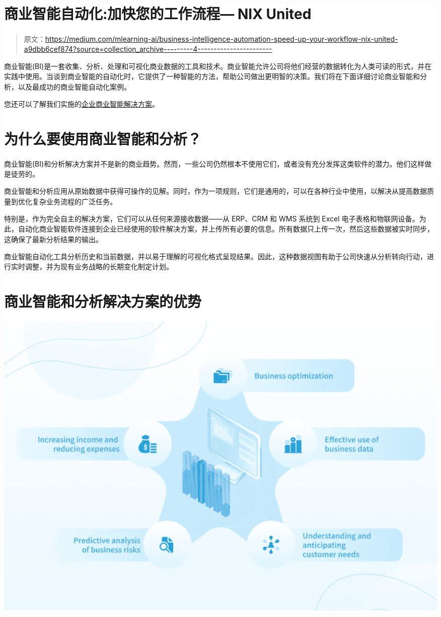 # 商业智能自动化:加快您的工作流程— NIX United

> 原文：<https://medium.com/mlearning-ai/business-intelligence-automation-speed-up-your-workflow-nix-united-a9dbb6cef874?source=collection_archive---------4----------------------->

商业智能(BI)是一套收集、分析、处理和可视化商业数据的工具和技术。商业智能允许公司将他们经营的数据转化为人类可读的形式，并在实践中使用。当谈到商业智能的自动化时，它提供了一种智能的方法，帮助公司做出更明智的决策。我们将在下面详细讨论商业智能和分析，以及最成功的商业智能自动化案例。

您还可以了解我们实施的[企业商业智能解决方案](https://nix-united.com/services/business-intelligence-services-bi/)。

# 为什么要使用商业智能和分析？

商业智能(BI)和分析解决方案并不是新的商业趋势。然而，一些公司仍然根本不使用它们，或者没有充分发挥这类软件的潜力。他们这样做是徒劳的。

商业智能和分析应用从原始数据中获得可操作的见解。同时，作为一项规则，它们是通用的，可以在各种行业中使用，以解决从提高数据质量到优化复杂业务流程的广泛任务。

特别是，作为完全自主的解决方案，它们可以从任何来源接收数据——从 ERP、CRM 和 WMS 系统到 Excel 电子表格和物联网设备。为此，自动化商业智能软件连接到企业已经使用的软件解决方案，并上传所有必要的信息。所有数据只上传一次，然后这些数据被实时同步，这确保了最新分析结果的输出。

商业智能自动化工具分析历史和当前数据，并以易于理解的可视化格式呈现结果。因此，这种数据视图有助于公司快速从分析转向行动，进行实时调整，并为现有业务战略的长期变化制定计划。

# 商业智能和分析解决方案的优势

![](img/560c02ebcf34efcc63edda811f4b2085.png)
